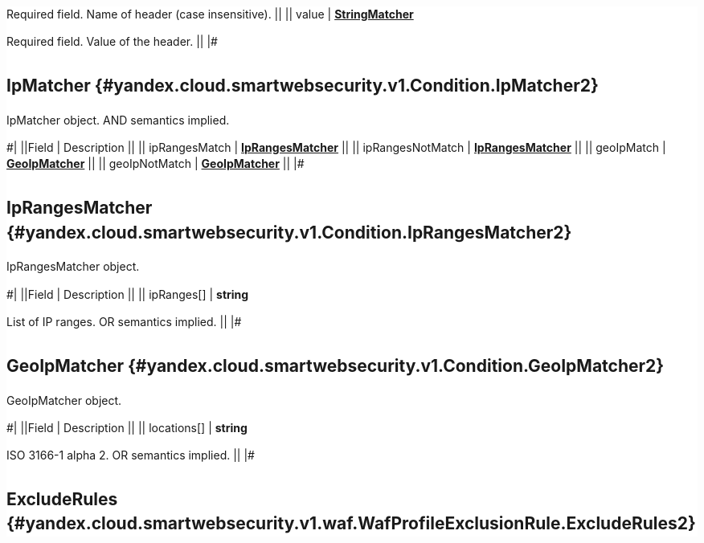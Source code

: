 Required field. Name of header (case insensitive). ||
|| value | **[StringMatcher](#yandex.cloud.smartwebsecurity.v1.Condition.StringMatcher2)**

Required field. Value of the header. ||
|#

## IpMatcher {#yandex.cloud.smartwebsecurity.v1.Condition.IpMatcher2}

IpMatcher object. AND semantics implied.

#|
||Field | Description ||
|| ipRangesMatch | **[IpRangesMatcher](#yandex.cloud.smartwebsecurity.v1.Condition.IpRangesMatcher2)** ||
|| ipRangesNotMatch | **[IpRangesMatcher](#yandex.cloud.smartwebsecurity.v1.Condition.IpRangesMatcher2)** ||
|| geoIpMatch | **[GeoIpMatcher](#yandex.cloud.smartwebsecurity.v1.Condition.GeoIpMatcher2)** ||
|| geoIpNotMatch | **[GeoIpMatcher](#yandex.cloud.smartwebsecurity.v1.Condition.GeoIpMatcher2)** ||
|#

## IpRangesMatcher {#yandex.cloud.smartwebsecurity.v1.Condition.IpRangesMatcher2}

IpRangesMatcher object.

#|
||Field | Description ||
|| ipRanges[] | **string**

List of IP ranges. OR semantics implied. ||
|#

## GeoIpMatcher {#yandex.cloud.smartwebsecurity.v1.Condition.GeoIpMatcher2}

GeoIpMatcher object.

#|
||Field | Description ||
|| locations[] | **string**

ISO 3166-1 alpha 2. OR semantics implied. ||
|#

## ExcludeRules {#yandex.cloud.smartwebsecurity.v1.waf.WafProfileExclusionRule.ExcludeRules2}
